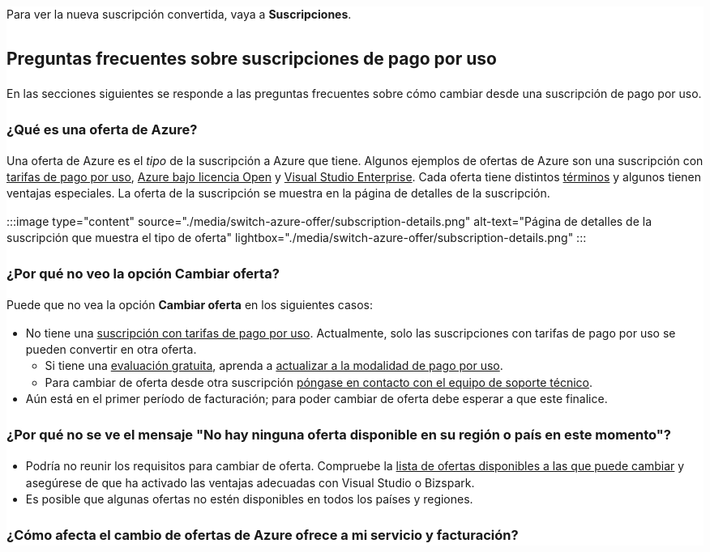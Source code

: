 Para ver la nueva suscripción convertida, vaya a **Suscripciones**.


## <a name="frequently-asked-questions-for-pay-as-you-go-subscriptions"></a>Preguntas frecuentes sobre suscripciones de pago por uso

En las secciones siguientes se responde a las preguntas frecuentes sobre cómo cambiar desde una suscripción de pago por uso.

### <a name="what-is-an-azure-offer"></a>¿Qué es una oferta de Azure?

Una oferta de Azure es el *tipo* de la suscripción a Azure que tiene. Algunos ejemplos de ofertas de Azure son una suscripción con [tarifas de pago por uso](https://azure.microsoft.com/offers/ms-azr-0003p/), [Azure bajo licencia Open](https://azure.microsoft.com/offers/ms-azr-0111p/) y [Visual Studio Enterprise](https://azure.microsoft.com/offers/ms-azr-0063p/). Cada oferta tiene distintos [términos](https://azure.microsoft.com/support/legal/offer-details/) y algunos tienen ventajas especiales. La oferta de la suscripción se muestra en la página de detalles de la suscripción.

:::image type="content" source="./media/switch-azure-offer/subscription-details.png" alt-text="Página de detalles de la suscripción que muestra el tipo de oferta" lightbox="./media/switch-azure-offer/subscription-details.png" :::

### <a name="why-dont-i-see-the-switch-offer-option"></a>¿Por qué no veo la opción Cambiar oferta?

Puede que no vea la opción **Cambiar oferta** en los siguientes casos:

* No tiene una [suscripción con tarifas de pago por uso](https://azure.microsoft.com/offers/ms-azr-0003p/). Actualmente, solo las suscripciones con tarifas de pago por uso se pueden convertir en otra oferta.
  * Si tiene una [evaluación gratuita](https://azure.microsoft.com/free/), aprenda a [actualizar a la modalidad de pago por uso](upgrade-azure-subscription.md).
  * Para cambiar de oferta desde otra suscripción [póngase en contacto con el equipo de soporte técnico](https://portal.azure.com/?#blade/Microsoft_Azure_Support/HelpAndSupportBlade).
* Aún está en el primer período de facturación; para poder cambiar de oferta debe esperar a que este finalice.

### <a name="why-do-i-see-there-are-no-offers-available-in-your-region-or-country-at-this-time"></a>¿Por qué no se ve el mensaje "No hay ninguna oferta disponible en su región o país en este momento"?

* Podría no reunir los requisitos para cambiar de oferta. Compruebe la [lista de ofertas disponibles a las que puede cambiar](#whats-supported) y asegúrese de que ha activado las ventajas adecuadas con Visual Studio o Bizspark.
* Es posible que algunas ofertas no estén disponibles en todos los países y regiones.

### <a name="what-does-switching-azure-offers-do-to-my-service-and-billing"></a>¿Cómo afecta el cambio de ofertas de Azure ofrece a mi servicio y facturación?
